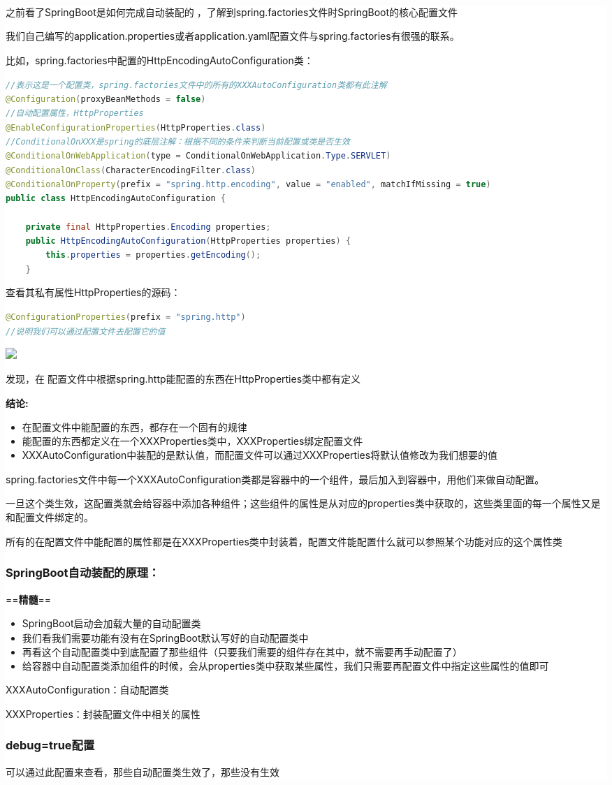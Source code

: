 之前看了SpringBoot是如何完成自动装配的 ，了解到spring.factories文件时SpringBoot的核心配置文件

我们自己编写的application.properties或者application.yaml配置文件与spring.factories有很强的联系。

比如，spring.factories中配置的HttpEncodingAutoConfiguration类：

```java
//表示这是一个配置类，spring.factories文件中的所有的XXXAutoConfiguration类都有此注解
@Configuration(proxyBeanMethods = false)
//自动配置属性，HttpProperties
@EnableConfigurationProperties(HttpProperties.class)
//ConditionalOnXXX是spring的底层注解：根据不同的条件来判断当前配置或类是否生效
@ConditionalOnWebApplication(type = ConditionalOnWebApplication.Type.SERVLET)
@ConditionalOnClass(CharacterEncodingFilter.class)
@ConditionalOnProperty(prefix = "spring.http.encoding", value = "enabled", matchIfMissing = true)
public class HttpEncodingAutoConfiguration {

	private final HttpProperties.Encoding properties;
	public HttpEncodingAutoConfiguration(HttpProperties properties) {
		this.properties = properties.getEncoding();
	}
```

查看其私有属性HttpProperties的源码：

```java
@ConfigurationProperties(prefix = "spring.http")
//说明我们可以通过配置文件去配置它的值
```

![](F:\OneDrive\Typora文档\SpringBoot\image\自动装配在理解-实例理解.png)

发现，在 配置文件中根据spring.http能配置的东西在HttpProperties类中都有定义

**结论:**

- 在配置文件中能配置的东西，都存在一个固有的规律
- 能配置的东西都定义在一个XXXProperties类中，XXXProperties绑定配置文件
- XXXAutoConfiguration中装配的是默认值，而配置文件可以通过XXXProperties将默认值修改为我们想要的值

spring.factories文件中每一个XXXAutoConfiguration类都是容器中的一个组件，最后加入到容器中，用他们来做自动配置。

一旦这个类生效，这配置类就会给容器中添加各种组件；这些组件的属性是从对应的properties类中获取的，这些类里面的每一个属性又是和配置文件绑定的。

所有的在配置文件中能配置的属性都是在XXXProperties类中封装着，配置文件能配置什么就可以参照某个功能对应的这个属性类

### SpringBoot自动装配的原理：

==**精髓**==

- SpringBoot启动会加载大量的自动配置类
- 我们看我们需要功能有没有在SpringBoot默认写好的自动配置类中
- 再看这个自动配置类中到底配置了那些组件（只要我们需要的组件存在其中，就不需要再手动配置了）
- 给容器中自动配置类添加组件的时候，会从properties类中获取某些属性，我们只需要再配置文件中指定这些属性的值即可

XXXAutoConfiguration：自动配置类

XXXProperties：封装配置文件中相关的属性

### debug=true配置

可以通过此配置来查看，那些自动配置类生效了，那些没有生效

